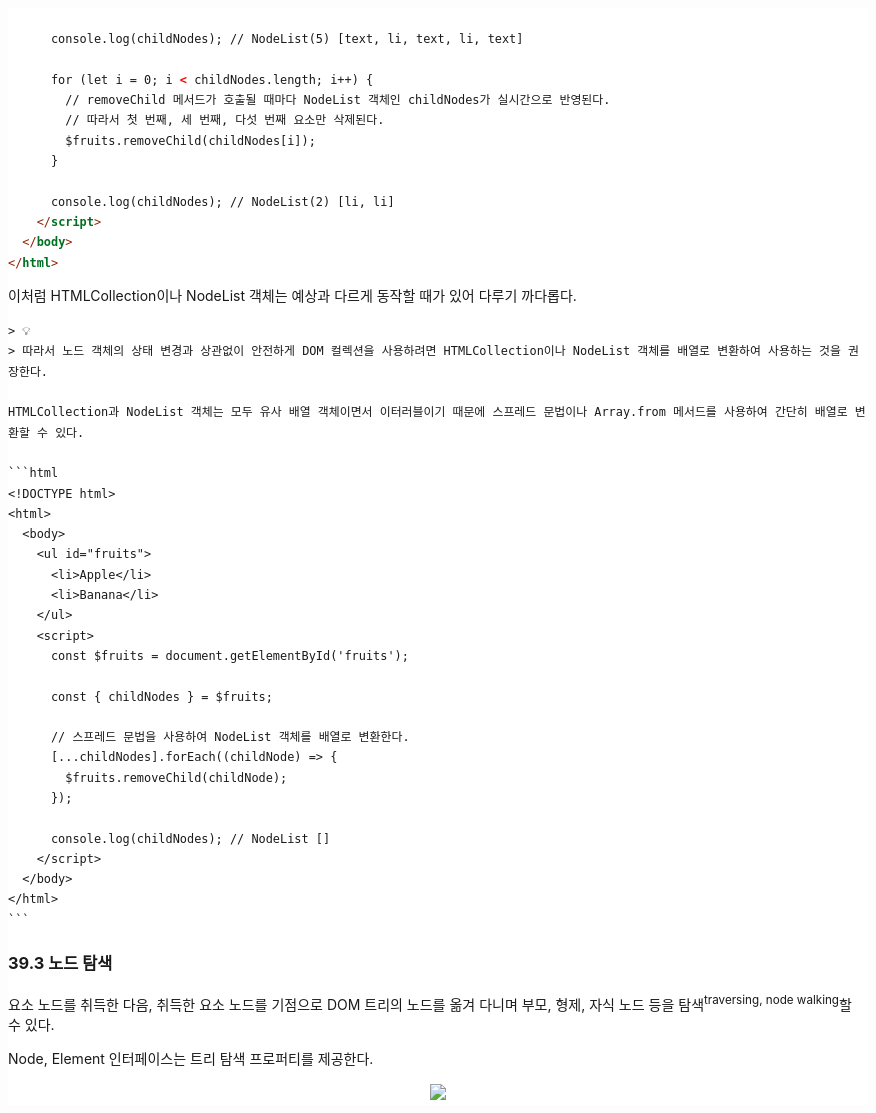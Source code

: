   ```html

        console.log(childNodes); // NodeList(5) [text, li, text, li, text]

        for (let i = 0; i < childNodes.length; i++) {
          // removeChild 메서드가 호출될 때마다 NodeList 객체인 childNodes가 실시간으로 반영된다.
          // 따라서 첫 번째, 세 번째, 다섯 번째 요소만 삭제된다.
          $fruits.removeChild(childNodes[i]);
        }

        console.log(childNodes); // NodeList(2) [li, li]
      </script>
    </body>
  </html>
  ```

  이처럼 HTMLCollection이나 NodeList 객체는 예상과 다르게 동작할 때가 있어 다루기 까다롭다.

    > 💡
    > 따라서 노드 객체의 상태 변경과 상관없이 안전하게 DOM 컬렉션을 사용하려면 HTMLCollection이나 NodeList 객체를 배열로 변환하여 사용하는 것을 권장한다.
    
    HTMLCollection과 NodeList 객체는 모두 유사 배열 객체이면서 이터러블이기 때문에 스프레드 문법이나 Array.from 메서드를 사용하여 간단히 배열로 변환할 수 있다.
    
    ```html
    <!DOCTYPE html>
    <html>
      <body>
        <ul id="fruits">
          <li>Apple</li>
          <li>Banana</li>
        </ul>
        <script>
          const $fruits = document.getElementById('fruits');
    
          const { childNodes } = $fruits;
    
          // 스프레드 문법을 사용하여 NodeList 객체를 배열로 변환한다.
          [...childNodes].forEach((childNode) => {
            $fruits.removeChild(childNode);
          });
    
          console.log(childNodes); // NodeList []
        </script>
      </body>
    </html>
    ```

### 39.3 노드 탐색

요소 노드를 취득한 다음, 취득한 요소 노드를 기점으로 DOM 트리의 노드를 옮겨 다니며 부모, 형제, 자식 노드 등을 탐색<sup>traversing, node walking</sup>할 수 있다.

Node, Element 인터페이스는 트리 탐색 프로퍼티를 제공한다.

<p align="center"><img src="https://github.com/parkyolo/study-js-deep-dive/assets/39394642/6d6fb12d-f055-48b1-aac3-a461e2a560be"></p>
